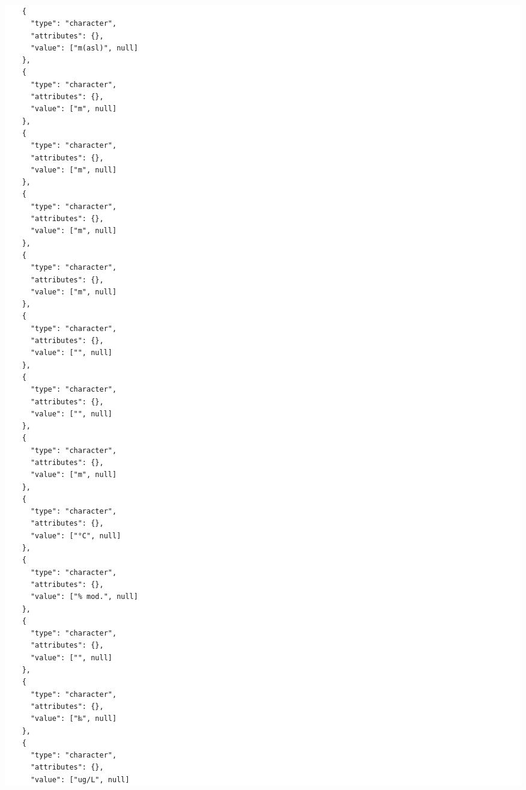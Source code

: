         {
          "type": "character",
          "attributes": {},
          "value": ["m(asl)", null]
        },
        {
          "type": "character",
          "attributes": {},
          "value": ["m", null]
        },
        {
          "type": "character",
          "attributes": {},
          "value": ["m", null]
        },
        {
          "type": "character",
          "attributes": {},
          "value": ["m", null]
        },
        {
          "type": "character",
          "attributes": {},
          "value": ["m", null]
        },
        {
          "type": "character",
          "attributes": {},
          "value": ["", null]
        },
        {
          "type": "character",
          "attributes": {},
          "value": ["", null]
        },
        {
          "type": "character",
          "attributes": {},
          "value": ["m", null]
        },
        {
          "type": "character",
          "attributes": {},
          "value": ["°C", null]
        },
        {
          "type": "character",
          "attributes": {},
          "value": ["% mod.", null]
        },
        {
          "type": "character",
          "attributes": {},
          "value": ["", null]
        },
        {
          "type": "character",
          "attributes": {},
          "value": ["‰", null]
        },
        {
          "type": "character",
          "attributes": {},
          "value": ["ug/L", null]